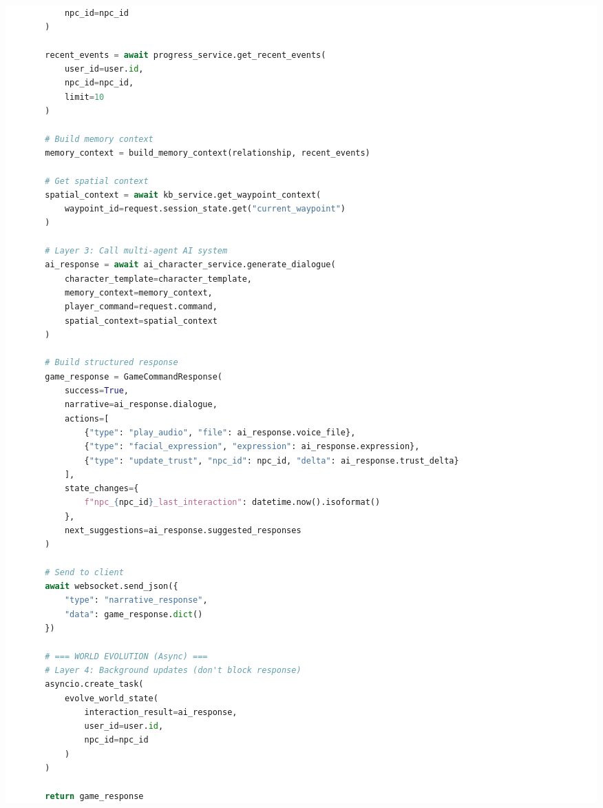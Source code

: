 ```python
            npc_id=npc_id
        )

        recent_events = await progress_service.get_recent_events(
            user_id=user.id,
            npc_id=npc_id,
            limit=10
        )

        # Build memory context
        memory_context = build_memory_context(relationship, recent_events)

        # Get spatial context
        spatial_context = await kb_service.get_waypoint_context(
            waypoint_id=request.session_state.get("current_waypoint")
        )

        # Layer 3: Call multi-agent AI system
        ai_response = await ai_character_service.generate_dialogue(
            character_template=character_template,
            memory_context=memory_context,
            player_command=request.command,
            spatial_context=spatial_context
        )

        # Build structured response
        game_response = GameCommandResponse(
            success=True,
            narrative=ai_response.dialogue,
            actions=[
                {"type": "play_audio", "file": ai_response.voice_file},
                {"type": "facial_expression", "expression": ai_response.expression},
                {"type": "update_trust", "npc_id": npc_id, "delta": ai_response.trust_delta}
            ],
            state_changes={
                f"npc_{npc_id}_last_interaction": datetime.now().isoformat()
            },
            next_suggestions=ai_response.suggested_responses
        )

        # Send to client
        await websocket.send_json({
            "type": "narrative_response",
            "data": game_response.dict()
        })

        # === WORLD EVOLUTION (Async) ===
        # Layer 4: Background updates (don't block response)
        asyncio.create_task(
            evolve_world_state(
                interaction_result=ai_response,
                user_id=user.id,
                npc_id=npc_id
            )
        )

        return game_response
```

